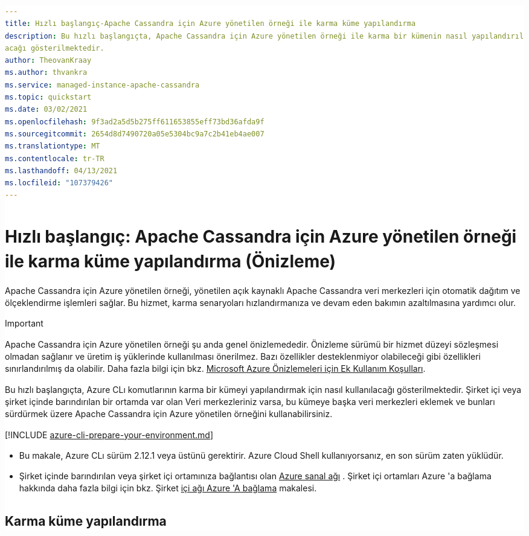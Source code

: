 ```yaml
---
title: Hızlı başlangıç-Apache Cassandra için Azure yönetilen örneği ile karma küme yapılandırma
description: Bu hızlı başlangıçta, Apache Cassandra için Azure yönetilen örneği ile karma bir kümenin nasıl yapılandırılacağı gösterilmektedir.
author: TheovanKraay
ms.author: thvankra
ms.service: managed-instance-apache-cassandra
ms.topic: quickstart
ms.date: 03/02/2021
ms.openlocfilehash: 9f3ad2a5d5b275ff611653855eff73bd36afda9f
ms.sourcegitcommit: 2654d8d7490720a05e5304bc9a7c2b41eb4ae007
ms.translationtype: MT
ms.contentlocale: tr-TR
ms.lasthandoff: 04/13/2021
ms.locfileid: "107379426"
---
```

# <a name="quickstart-configure-a-hybrid-cluster-with-azure-managed-instance-for-apache-cassandra-preview"></a>Hızlı başlangıç: Apache Cassandra için Azure yönetilen örneği ile karma küme yapılandırma (Önizleme)

Apache Cassandra için Azure yönetilen örneği, yönetilen açık kaynaklı Apache Cassandra veri merkezleri için otomatik dağıtım ve ölçeklendirme işlemleri sağlar. Bu hizmet, karma senaryoları hızlandırmanıza ve devam eden bakımın azaltılmasına yardımcı olur.

> [!IMPORTANT]
> Apache Cassandra için Azure yönetilen örneği şu anda genel önizlemededir.
> Önizleme sürümü bir hizmet düzeyi sözleşmesi olmadan sağlanır ve üretim iş yüklerinde kullanılması önerilmez. Bazı özellikler desteklenmiyor olabileceği gibi özellikleri sınırlandırılmış da olabilir.
> Daha fazla bilgi için bkz. [Microsoft Azure Önizlemeleri için Ek Kullanım Koşulları](https://azure.microsoft.com/support/legal/preview-supplemental-terms/).

Bu hızlı başlangıçta, Azure CLı komutlarının karma bir kümeyi yapılandırmak için nasıl kullanılacağı gösterilmektedir. Şirket içi veya şirket içinde barındırılan bir ortamda var olan Veri merkezleriniz varsa, bu kümeye başka veri merkezleri eklemek ve bunları sürdürmek üzere Apache Cassandra için Azure yönetilen örneğini kullanabilirsiniz.

[!INCLUDE [azure-cli-prepare-your-environment.md](../../includes/azure-cli-prepare-your-environment.md)]

* Bu makale, Azure CLı sürüm 2.12.1 veya üstünü gerektirir. Azure Cloud Shell kullanıyorsanız, en son sürüm zaten yüklüdür.

* Şirket içinde barındırılan veya şirket içi ortamınıza bağlantısı olan [Azure sanal ağı](../virtual-network/virtual-networks-overview.md) . Şirket içi ortamları Azure 'a bağlama hakkında daha fazla bilgi için bkz. Şirket [içi ağı Azure 'A bağlama](/azure/architecture/reference-architectures/hybrid-networking/) makalesi.

## <a name="configure-a-hybrid-cluster"></a><a id="create-account"></a>Karma küme yapılandırma

